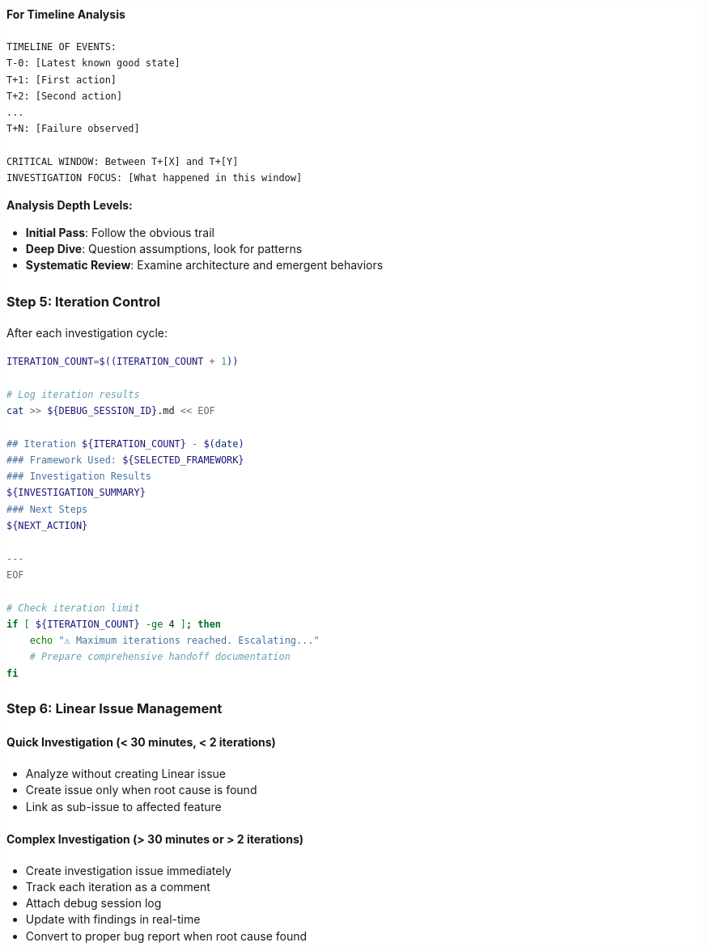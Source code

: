 #### For Timeline Analysis
```
TIMELINE OF EVENTS:
T-0: [Latest known good state]
T+1: [First action]
T+2: [Second action]
...
T+N: [Failure observed]

CRITICAL WINDOW: Between T+[X] and T+[Y]
INVESTIGATION FOCUS: [What happened in this window]
```

**Analysis Depth Levels:**
- **Initial Pass**: Follow the obvious trail
- **Deep Dive**: Question assumptions, look for patterns
- **Systematic Review**: Examine architecture and emergent behaviors

### Step 5: Iteration Control

After each investigation cycle:

```bash
ITERATION_COUNT=$((ITERATION_COUNT + 1))

# Log iteration results
cat >> ${DEBUG_SESSION_ID}.md << EOF

## Iteration ${ITERATION_COUNT} - $(date)
### Framework Used: ${SELECTED_FRAMEWORK}
### Investigation Results
${INVESTIGATION_SUMMARY}
### Next Steps
${NEXT_ACTION}

---
EOF

# Check iteration limit
if [ ${ITERATION_COUNT} -ge 4 ]; then
    echo "⚠️ Maximum iterations reached. Escalating..."
    # Prepare comprehensive handoff documentation
fi
```

### Step 6: Linear Issue Management

#### Quick Investigation (< 30 minutes, < 2 iterations)
- Analyze without creating Linear issue
- Create issue only when root cause is found
- Link as sub-issue to affected feature

#### Complex Investigation (> 30 minutes or > 2 iterations)
- Create investigation issue immediately
- Track each iteration as a comment
- Attach debug session log
- Update with findings in real-time
- Convert to proper bug report when root cause found
